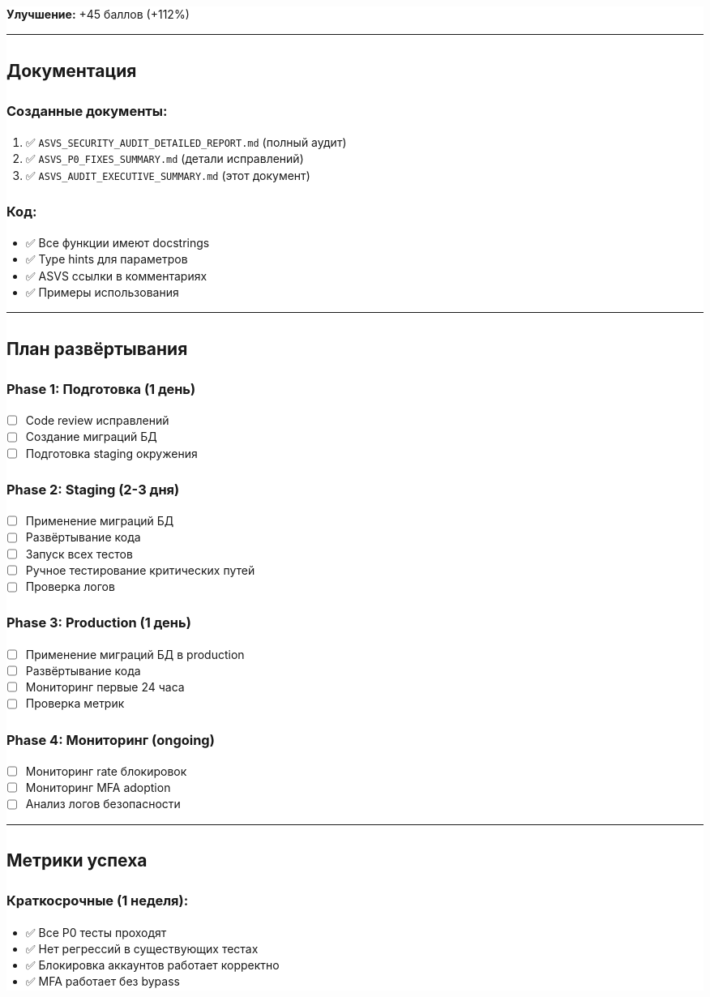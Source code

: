 **Улучшение:** +45 баллов (+112%)

---

## Документация

### Созданные документы:
1. ✅ `ASVS_SECURITY_AUDIT_DETAILED_REPORT.md` (полный аудит)
2. ✅ `ASVS_P0_FIXES_SUMMARY.md` (детали исправлений)
3. ✅ `ASVS_AUDIT_EXECUTIVE_SUMMARY.md` (этот документ)

### Код:
- ✅ Все функции имеют docstrings
- ✅ Type hints для параметров
- ✅ ASVS ссылки в комментариях
- ✅ Примеры использования

---

## План развёртывания

### Phase 1: Подготовка (1 день)
- [ ] Code review исправлений
- [ ] Создание миграций БД
- [ ] Подготовка staging окружения

### Phase 2: Staging (2-3 дня)
- [ ] Применение миграций БД
- [ ] Развёртывание кода
- [ ] Запуск всех тестов
- [ ] Ручное тестирование критических путей
- [ ] Проверка логов

### Phase 3: Production (1 день)
- [ ] Применение миграций БД в production
- [ ] Развёртывание кода
- [ ] Мониторинг первые 24 часа
- [ ] Проверка метрик

### Phase 4: Мониторинг (ongoing)
- [ ] Мониторинг rate блокировок
- [ ] Мониторинг MFA adoption
- [ ] Анализ логов безопасности

---

## Метрики успеха

### Краткосрочные (1 неделя):
- ✅ Все P0 тесты проходят
- ✅ Нет регрессий в существующих тестах
- ✅ Блокировка аккаунтов работает корректно
- ✅ MFA работает без bypass
